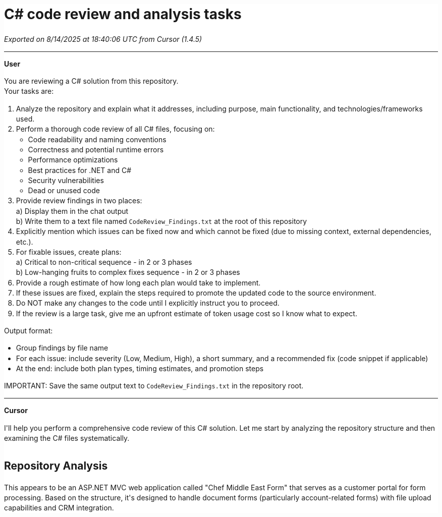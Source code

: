 # C# code review and analysis tasks
_Exported on 8/14/2025 at 18:40:06 UTC from Cursor (1.4.5)_

---

**User**

You are reviewing a C# solution from this repository.  
Your tasks are:  

1. Analyze the repository and explain what it addresses, including purpose, main functionality, and technologies/frameworks used.  
2. Perform a thorough code review of all C# files, focusing on:  
   - Code readability and naming conventions  
   - Correctness and potential runtime errors  
   - Performance optimizations  
   - Best practices for .NET and C#  
   - Security vulnerabilities  
   - Dead or unused code  
3. Provide review findings in two places:  
   a) Display them in the chat output  
   b) Write them to a text file named `CodeReview_Findings.txt` at the root of this repository  
4. Explicitly mention which issues can be fixed now and which cannot be fixed (due to missing context, external dependencies, etc.).  
5. For fixable issues, create plans:  
   a) Critical to non-critical sequence - in 2 or 3 phases  
   b) Low-hanging fruits to complex fixes sequence  - in 2 or 3 phases
6. Provide a rough estimate of how long each plan would take to implement.  
7. If these issues are fixed, explain the steps required to promote the updated code to the source environment.  
8. Do NOT make any changes to the code until I explicitly instruct you to proceed.  
9. If the review is a large task, give me an upfront estimate of token usage cost so I know what to expect.  

Output format:  
- Group findings by file name  
- For each issue: include severity (Low, Medium, High), a short summary, and a recommended fix (code snippet if applicable)  
- At the end: include both plan types, timing estimates, and promotion steps  

IMPORTANT: Save the same output text to `CodeReview_Findings.txt` in the repository root.  


---

**Cursor**

I'll help you perform a comprehensive code review of this C# solution. Let me start by analyzing the repository structure and then examining the C# files systematically.

## Repository Analysis

This appears to be an ASP.NET MVC web application called "Chef Middle East Form" that serves as a customer portal for form processing. Based on the structure, it's designed to handle document forms (particularly account-related forms) with file upload capabilities and CRM integration.
